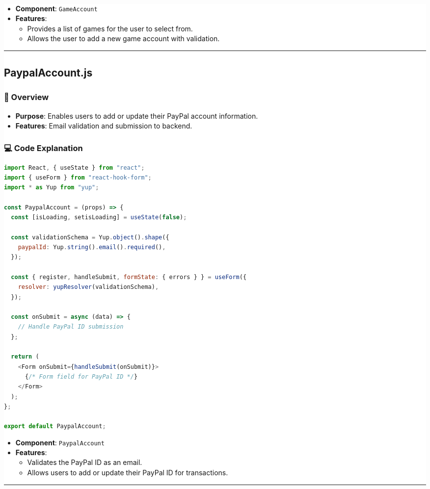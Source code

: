 - **Component**: `GameAccount`
- **Features**: 
  - Provides a list of games for the user to select from.
  - Allows the user to add a new game account with validation.

---

## PaypalAccount.js

### 📄 Overview

- **Purpose**: Enables users to add or update their PayPal account information.
- **Features**: Email validation and submission to backend.

### 💻 Code Explanation

```javascript
import React, { useState } from "react";
import { useForm } from "react-hook-form";
import * as Yup from "yup";

const PaypalAccount = (props) => {
  const [isLoading, setisLoading] = useState(false);

  const validationSchema = Yup.object().shape({
    paypalId: Yup.string().email().required(),
  });

  const { register, handleSubmit, formState: { errors } } = useForm({
    resolver: yupResolver(validationSchema),
  });

  const onSubmit = async (data) => {
    // Handle PayPal ID submission
  };

  return (
    <Form onSubmit={handleSubmit(onSubmit)}>
      {/* Form field for PayPal ID */}
    </Form>
  );
};

export default PaypalAccount;
```

- **Component**: `PaypalAccount`
- **Features**: 
  - Validates the PayPal ID as an email.
  - Allows users to add or update their PayPal ID for transactions.

---
